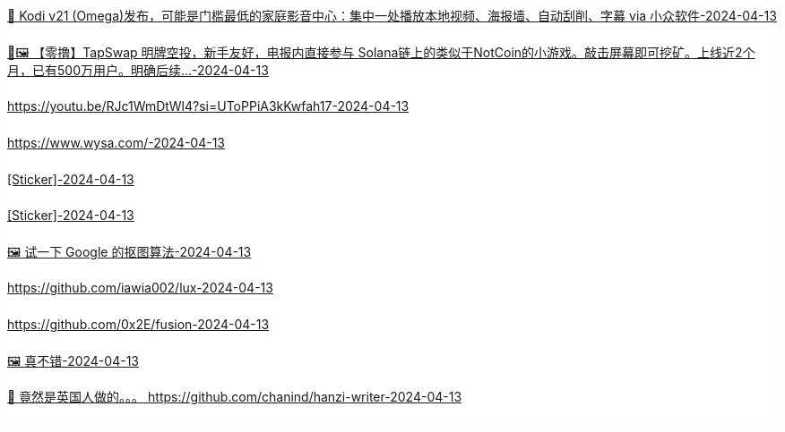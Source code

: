 <a target=_blank rel=nofollow href="https://t.me/lover_links/5657" >🔁 Kodi v21 (Omega)发布，可能是门槛最低的家庭影音中心：集中一处播放本地视频、海报墙、自动刮削、字幕 via 小众软件-2024-04-13</a><br/><br/><a target=_blank rel=nofollow href="https://t.me/lover_links/5656" >🔁🖼 【零撸】TapSwap 明牌空投，新手友好，电报内直接参与 Solana链上的类似于NotCoin的小游戏。敲击屏幕即可挖矿。上线近2个月，已有500万用户。明确后续...-2024-04-13</a><br/><br/><a target=_blank rel=nofollow href="https://t.me/lover_links/5655" >https://youtu.be/RJc1WmDtWl4?si=UToPPiA3kKwfah17-2024-04-13</a><br/><br/><a target=_blank rel=nofollow href="https://t.me/lover_links/5654" >https://www.wysa.com/-2024-04-13</a><br/><br/><a target=_blank rel=nofollow href="https://t.me/lover_links/5653" >[Sticker]-2024-04-13</a><br/><br/><a target=_blank rel=nofollow href="https://t.me/lover_links/5652" >[Sticker]-2024-04-13</a><br/><br/><a target=_blank rel=nofollow href="https://t.me/lover_links/5651" >🖼 试一下 Google 的抠图算法-2024-04-13</a><br/><br/><a target=_blank rel=nofollow href="https://t.me/lover_links/5649" >https://github.com/iawia002/lux-2024-04-13</a><br/><br/><a target=_blank rel=nofollow href="https://t.me/lover_links/5648" >https://github.com/0x2E/fusion-2024-04-13</a><br/><br/><a target=_blank rel=nofollow href="https://t.me/lover_links/5647" >🖼 真不错-2024-04-13</a><br/><br/><a target=_blank rel=nofollow href="https://t.me/lover_links/5646" >🔁 竟然是英国人做的。。。 https://github.com/chanind/hanzi-writer-2024-04-13</a><br/><br/>



